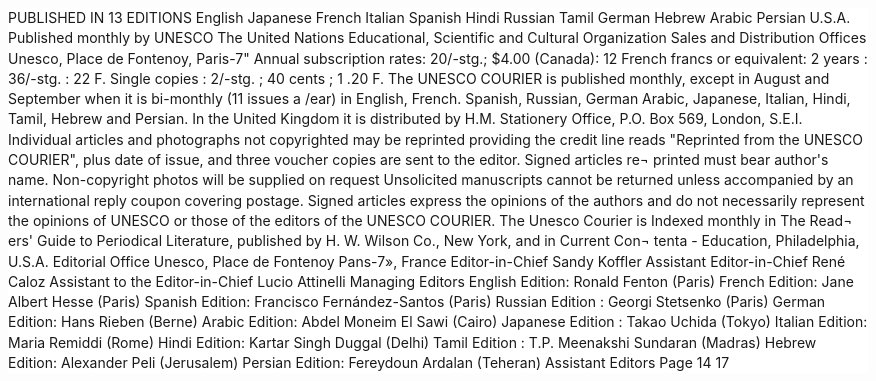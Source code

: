 PUBLISHED IN 13 EDITIONS
English Japanese
French Italian
Spanish Hindi
Russian Tamil
German Hebrew
Arabic Persian
U.S.A.
Published monthly by UNESCO
The United Nations
Educational, Scientific
and Cultural Organization
Sales and Distribution Offices
Unesco, Place de Fontenoy, Paris-7"
Annual subscription rates: 20/-stg.; $4.00
(Canada): 12 French francs or equivalent:
2 years : 36/-stg. : 22 F. Single copies : 2/-stg. ;
40 cents ; 1 .20 F.
The UNESCO COURIER is published monthly, except
in August and September when it is bi-monthly (11 issues a
/ear) in English, French. Spanish, Russian, German Arabic,
Japanese, Italian, Hindi, Tamil, Hebrew and Persian. In the
United Kingdom it is distributed by H.M. Stationery Office,
P.O. Box 569, London, S.E.I.
Individual articles and photographs not copyrighted may
be reprinted providing the credit line reads "Reprinted from
the UNESCO COURIER", plus date of issue, and three
voucher copies are sent to the editor. Signed articles re¬
printed must bear author's name. Non-copyright photos
will be supplied on request Unsolicited manuscripts cannot
be returned unless accompanied by an international
reply coupon covering postage. Signed articles express the
opinions of the authors and do not necessarily represent
the opinions of UNESCO or those of the editors of the
UNESCO COURIER.
The Unesco Courier is Indexed monthly in The Read¬
ers' Guide to Periodical Literature, published by
H. W. Wilson Co., New York, and in Current Con¬
tenta - Education, Philadelphia, U.S.A.
Editorial Office
Unesco, Place de Fontenoy Pans-7», France
Editor-in-Chief
Sandy Koffler
Assistant Editor-in-Chief
René Caloz
Assistant to the Editor-in-Chief
Lucio Attinelli
Managing Editors
English Edition: Ronald Fenton (Paris)
French Edition: Jane Albert Hesse (Paris)
Spanish Edition: Francisco Fernández-Santos (Paris)
Russian Edition : Georgi Stetsenko (Paris)
German Edition: Hans Rieben (Berne)
Arabic Edition: Abdel Moneim El Sawi (Cairo)
Japanese Edition : Takao Uchida (Tokyo)
Italian Edition: Maria Remiddi (Rome)
Hindi Edition: Kartar Singh Duggal (Delhi)
Tamil Edition : T.P. Meenakshi Sundaran (Madras)
Hebrew Edition: Alexander Peli (Jerusalem)
Persian Edition: Fereydoun Ardalan (Teheran)
Assistant Editors
Page
14
17